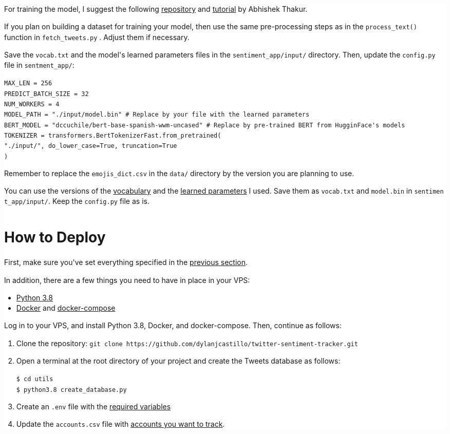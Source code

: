 For training the model, I suggest the following [repository](https://github.com/abhishekkrthakur/bert-sentiment) and [tutorial](https://www.youtube.com/watch?v=hinZO--TEk4) by Abhishek Thakur.

If you plan on building a dataset for training your model, then use the same pre-processing steps as in the `process_text()` function in `fetch_tweets.py` . Adjust them if necessary.

Save the `vocab.txt` and the model's learned parameters files in the `sentiment_app/input/` directory. Then, update the `config.py` file in `sentment_app/`:

```
MAX_LEN = 256
PREDICT_BATCH_SIZE = 32
NUM_WORKERS = 4
MODEL_PATH = "./input/model.bin" # Replace by your file with the learned parameters
BERT_MODEL = "dccuchile/bert-base-spanish-wwm-uncased" # Replace by pre-trained BERT from HugginFace's models
TOKENIZER = transformers.BertTokenizerFast.from_pretrained(
"./input/", do_lower_case=True, truncation=True
)
```

Remember to replace the `emojis_dict.csv` in the `data/` directory by the version you are planning to use.

You can use the versions of the [vocabulary](https://drive.google.com/file/d/1soU3JKDnmAeJdBEP-JGqb1DCM-s0roqW/view?usp=sharing) and the [learned parameters](https://drive.google.com/file/d/1b9U903Sky6Rl81X0reIgnBrmJYeJQvDV/view?usp=sharing) I used. Save them as `vocab.txt` and `model.bin` in `sentiment_app/input/`. Keep the `config.py` file as is.

# How to Deploy

First, make sure you've set everything specified in the [previous section](#how-to-add-accounts-to-track).

In addition, there are a few things you need to have in place in your VPS:

- [Python 3.8](https://gist.github.com/plembo/6bc141a150cff0369574ce0b0a92f5e7#file-deadsnakes-python38-ubuntu-bionic-md)
- [Docker](https://www.digitalocean.com/community/tutorials/how-to-install-and-use-docker-on-ubuntu-18-04) and [docker-compose](https://www.digitalocean.com/community/tutorials/how-to-install-docker-compose-on-ubuntu-18-04)

Log in to your VPS, and install Python 3.8, Docker, and docker-compose. Then, continue as follows:

1. Clone the repository: `git clone https://github.com/dylanjcastillo/twitter-sentiment-tracker.git`

2. Open a terminal at the root directory of your project and create the Tweets database as follows:

   ```shell
   $ cd utils
   $ python3.8 create_database.py
   ```

3. Create an `.env` file with the [required variables](#set-environment-variables)

4. Update the `accounts.csv` file with [accounts you want to track](#define-accounts-to-track).
